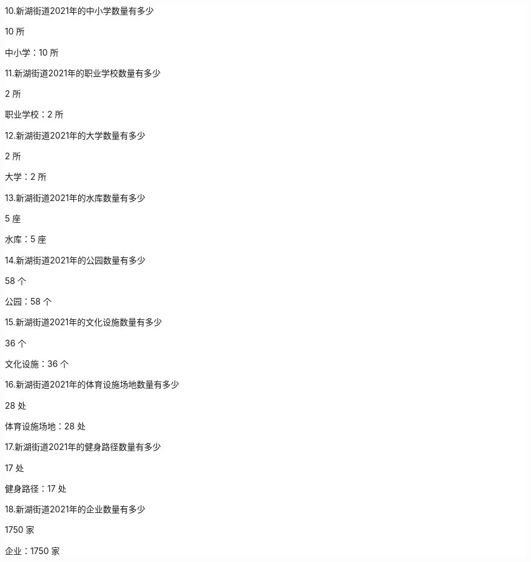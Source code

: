 

10.新湖街道2021年的中小学数量有多少

10 所

中小学：10 所



11.新湖街道2021年的职业学校数量有多少

2 所

职业学校：2 所



12.新湖街道2021年的大学数量有多少

2 所

大学：2 所



13.新湖街道2021年的水库数量有多少

5 座

水库：5 座



14.新湖街道2021年的公园数量有多少

58 个

公园：58 个



15.新湖街道2021年的文化设施数量有多少

36 个

文化设施：36 个



16.新湖街道2021年的体育设施场地数量有多少

28 处

体育设施场地：28 处



17.新湖街道2021年的健身路径数量有多少

17 处

健身路径：17 处



18.新湖街道2021年的企业数量有多少

1750 家

企业：1750 家
